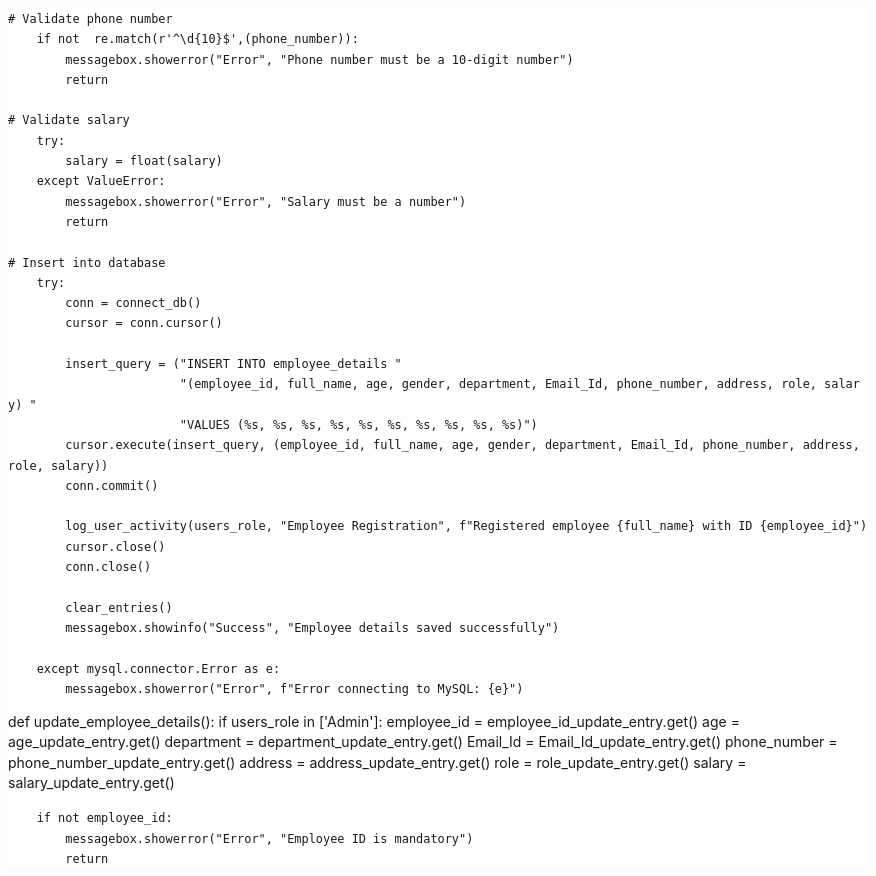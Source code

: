     # Validate phone number
        if not  re.match(r'^\d{10}$',(phone_number)):
            messagebox.showerror("Error", "Phone number must be a 10-digit number")
            return

    # Validate salary
        try:
            salary = float(salary)
        except ValueError:
            messagebox.showerror("Error", "Salary must be a number")
            return

    # Insert into database
        try:
            conn = connect_db()
            cursor = conn.cursor()

            insert_query = ("INSERT INTO employee_details "
                            "(employee_id, full_name, age, gender, department, Email_Id, phone_number, address, role, salary) "
                            "VALUES (%s, %s, %s, %s, %s, %s, %s, %s, %s, %s)")
            cursor.execute(insert_query, (employee_id, full_name, age, gender, department, Email_Id, phone_number, address, role, salary))
            conn.commit()

            log_user_activity(users_role, "Employee Registration", f"Registered employee {full_name} with ID {employee_id}")
            cursor.close()
            conn.close()

            clear_entries()
            messagebox.showinfo("Success", "Employee details saved successfully")

        except mysql.connector.Error as e:
            messagebox.showerror("Error", f"Error connecting to MySQL: {e}")

def update_employee_details():
    if users_role in ['Admin']:
        employee_id = employee_id_update_entry.get()
        age = age_update_entry.get()
        department = department_update_entry.get()
        Email_Id = Email_Id_update_entry.get()
        phone_number = phone_number_update_entry.get()
        address = address_update_entry.get()
        role = role_update_entry.get()
        salary = salary_update_entry.get()

        if not employee_id:
            messagebox.showerror("Error", "Employee ID is mandatory")
            return
